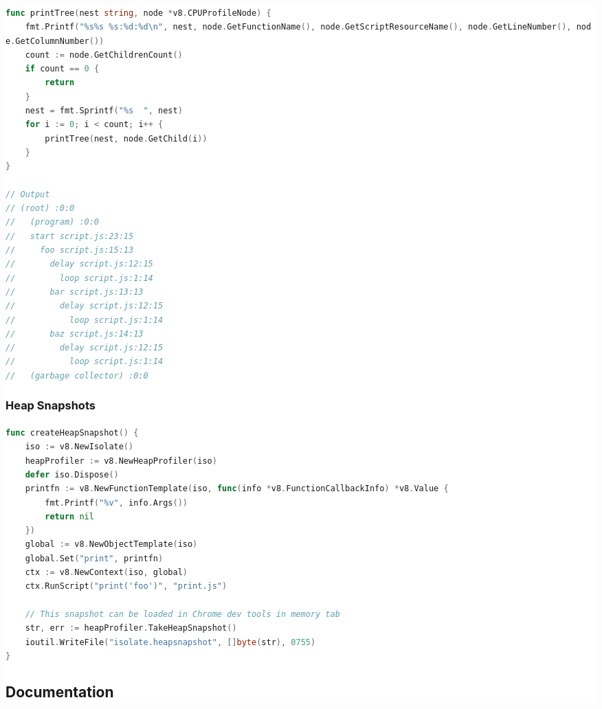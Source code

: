 ```go
func printTree(nest string, node *v8.CPUProfileNode) {
	fmt.Printf("%s%s %s:%d:%d\n", nest, node.GetFunctionName(), node.GetScriptResourceName(), node.GetLineNumber(), node.GetColumnNumber())
	count := node.GetChildrenCount()
	if count == 0 {
		return
	}
	nest = fmt.Sprintf("%s  ", nest)
	for i := 0; i < count; i++ {
		printTree(nest, node.GetChild(i))
	}
}

// Output
// (root) :0:0
//   (program) :0:0
//   start script.js:23:15
//     foo script.js:15:13
//       delay script.js:12:15
//         loop script.js:1:14
//       bar script.js:13:13
//         delay script.js:12:15
//           loop script.js:1:14
//       baz script.js:14:13
//         delay script.js:12:15
//           loop script.js:1:14
//   (garbage collector) :0:0
```

### Heap Snapshots

```go
func createHeapSnapshot() {
	iso := v8.NewIsolate()
	heapProfiler := v8.NewHeapProfiler(iso)
	defer iso.Dispose()
	printfn := v8.NewFunctionTemplate(iso, func(info *v8.FunctionCallbackInfo) *v8.Value {
		fmt.Printf("%v", info.Args())
		return nil
	})
	global := v8.NewObjectTemplate(iso)
	global.Set("print", printfn)
	ctx := v8.NewContext(iso, global)
	ctx.RunScript("print('foo')", "print.js")

	// This snapshot can be loaded in Chrome dev tools in memory tab
	str, err := heapProfiler.TakeHeapSnapshot()
	ioutil.WriteFile("isolate.heapsnapshot", []byte(str), 0755)
}
```
## Documentation

